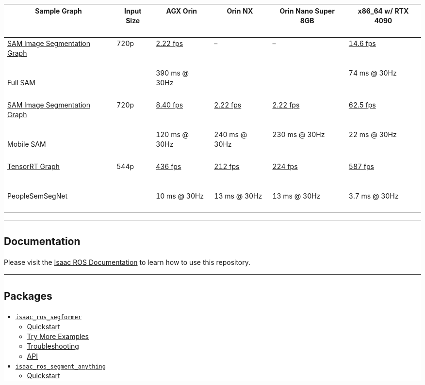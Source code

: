 | Sample Graph<br/><br/>                                                                                                                                                                                                                  | Input Size<br/><br/>     | AGX Orin<br/><br/>                                                                                                                                                   | Orin NX<br/><br/>                                                                                                                                                   | Orin Nano Super 8GB<br/><br/>                                                                                                                                         | x86_64 w/ RTX 4090<br/><br/>                                                                                                                                        |
|-----------------------------------------------------------------------------------------------------------------------------------------------------------------------------------------------------------------------------------------|--------------------------|----------------------------------------------------------------------------------------------------------------------------------------------------------------------|---------------------------------------------------------------------------------------------------------------------------------------------------------------------|-----------------------------------------------------------------------------------------------------------------------------------------------------------------------|---------------------------------------------------------------------------------------------------------------------------------------------------------------------|
| [SAM Image Segmentation Graph](https://github.com/NVIDIA-ISAAC-ROS/isaac_ros_benchmark/blob/main/benchmarks/isaac_ros_segment_anything_benchmark/scripts/isaac_ros_segment_anything_graph.py)<br/><br/><br/>Full SAM<br/><br/>          | 720p<br/><br/><br/><br/> | [2.22 fps](https://github.com/NVIDIA-ISAAC-ROS/isaac_ros_benchmark/blob/main/results/isaac_ros_sam_graph-agx_orin.json)<br/><br/><br/>390 ms @ 30Hz<br/><br/>        | –<br/><br/><br/><br/>                                                                                                                                               | –<br/><br/><br/><br/>                                                                                                                                                 | [14.6 fps](https://github.com/NVIDIA-ISAAC-ROS/isaac_ros_benchmark/blob/main/results/isaac_ros_sam_graph-x86-4090.json)<br/><br/><br/>74 ms @ 30Hz<br/><br/>        |
| [SAM Image Segmentation Graph](https://github.com/NVIDIA-ISAAC-ROS/isaac_ros_benchmark/blob/main/benchmarks/isaac_ros_segment_anything_benchmark/scripts/isaac_ros_mobile_segment_anything_graph.py)<br/><br/><br/>Mobile SAM<br/><br/> | 720p<br/><br/><br/><br/> | [8.40 fps](https://github.com/NVIDIA-ISAAC-ROS/isaac_ros_benchmark/blob/main/results/isaac_ros_mobile_sam_graph-agx_orin.json)<br/><br/><br/>120 ms @ 30Hz<br/><br/> | [2.22 fps](https://github.com/NVIDIA-ISAAC-ROS/isaac_ros_benchmark/blob/main/results/isaac_ros_mobile_sam_graph-orin_nx.json)<br/><br/><br/>240 ms @ 30Hz<br/><br/> | [2.22 fps](https://github.com/NVIDIA-ISAAC-ROS/isaac_ros_benchmark/blob/main/results/isaac_ros_mobile_sam_graph-orin_nano.json)<br/><br/><br/>230 ms @ 30Hz<br/><br/> | [62.5 fps](https://github.com/NVIDIA-ISAAC-ROS/isaac_ros_benchmark/blob/main/results/isaac_ros_mobile_sam_graph-x86-4090.json)<br/><br/><br/>22 ms @ 30Hz<br/><br/> |
| [TensorRT Graph](https://github.com/NVIDIA-ISAAC-ROS/isaac_ros_benchmark/blob/main/benchmarks/isaac_ros_unet_benchmark/scripts/isaac_ros_unet_graph.py)<br/><br/><br/>PeopleSemSegNet<br/><br/>                                         | 544p<br/><br/><br/><br/> | [436 fps](https://github.com/NVIDIA-ISAAC-ROS/isaac_ros_benchmark/blob/main/results/isaac_ros_unet_graph-agx_orin.json)<br/><br/><br/>10 ms @ 30Hz<br/><br/>         | [212 fps](https://github.com/NVIDIA-ISAAC-ROS/isaac_ros_benchmark/blob/main/results/isaac_ros_unet_graph-orin_nx.json)<br/><br/><br/>13 ms @ 30Hz<br/><br/>         | [224 fps](https://github.com/NVIDIA-ISAAC-ROS/isaac_ros_benchmark/blob/main/results/isaac_ros_unet_graph-orin_nano.json)<br/><br/><br/>13 ms @ 30Hz<br/><br/>         | [587 fps](https://github.com/NVIDIA-ISAAC-ROS/isaac_ros_benchmark/blob/main/results/isaac_ros_unet_graph-x86-4090.json)<br/><br/><br/>3.7 ms @ 30Hz<br/><br/>       |

---

## Documentation

Please visit the [Isaac ROS Documentation](https://nvidia-isaac-ros.github.io/repositories_and_packages/isaac_ros_image_segmentation/index.html) to learn how to use this repository.

---

## Packages

* [`isaac_ros_segformer`](https://nvidia-isaac-ros.github.io/repositories_and_packages/isaac_ros_image_segmentation/isaac_ros_segformer/index.html)
  * [Quickstart](https://nvidia-isaac-ros.github.io/repositories_and_packages/isaac_ros_image_segmentation/isaac_ros_segformer/index.html#quickstart)
  * [Try More Examples](https://nvidia-isaac-ros.github.io/repositories_and_packages/isaac_ros_image_segmentation/isaac_ros_segformer/index.html#try-more-examples)
  * [Troubleshooting](https://nvidia-isaac-ros.github.io/repositories_and_packages/isaac_ros_image_segmentation/isaac_ros_segformer/index.html#troubleshooting)
  * [API](https://nvidia-isaac-ros.github.io/repositories_and_packages/isaac_ros_image_segmentation/isaac_ros_segformer/index.html#api)
* [`isaac_ros_segment_anything`](https://nvidia-isaac-ros.github.io/repositories_and_packages/isaac_ros_image_segmentation/isaac_ros_segment_anything/index.html)
  * [Quickstart](https://nvidia-isaac-ros.github.io/repositories_and_packages/isaac_ros_image_segmentation/isaac_ros_segment_anything/index.html#quickstart)